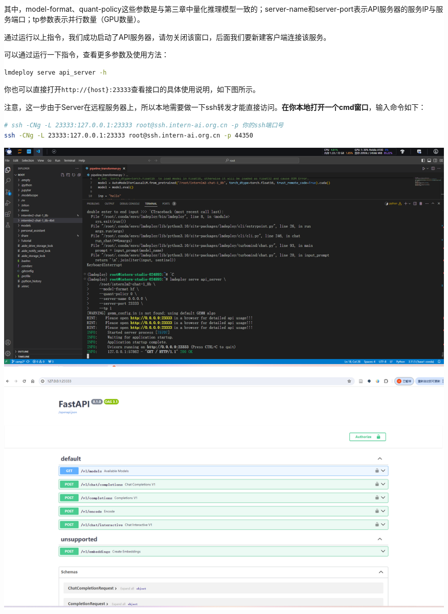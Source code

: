 其中，model-format、quant-policy这些参数是与第三章中量化推理模型一致的；server-name和server-port表示API服务器的服务IP与服务端口；tp参数表示并行数量（GPU数量）。

通过运行以上指令，我们成功启动了API服务器，请勿关闭该窗口，后面我们要新建客户端连接该服务。

可以通过运行一下指令，查看更多参数及使用方法：

```sh
lmdeploy serve api_server -h
```

你也可以直接打开`http://{host}:23333`查看接口的具体使用说明，如下图所示。

注意，这一步由于Server在远程服务器上，所以本地需要做一下ssh转发才能直接访问。**在你本地打开一个cmd窗口**，输入命令如下：

```sh
# ssh -CNg -L 23333:127.0.0.1:23333 root@ssh.intern-ai.org.cn -p 你的ssh端口号
ssh -CNg -L 23333:127.0.0.1:23333 root@ssh.intern-ai.org.cn -p 44350
```

![image-20240420102420886](assets/Day05/image-20240420102420886.png)

![image-20240420102440130](assets/Day05/image-20240420102440130.png)